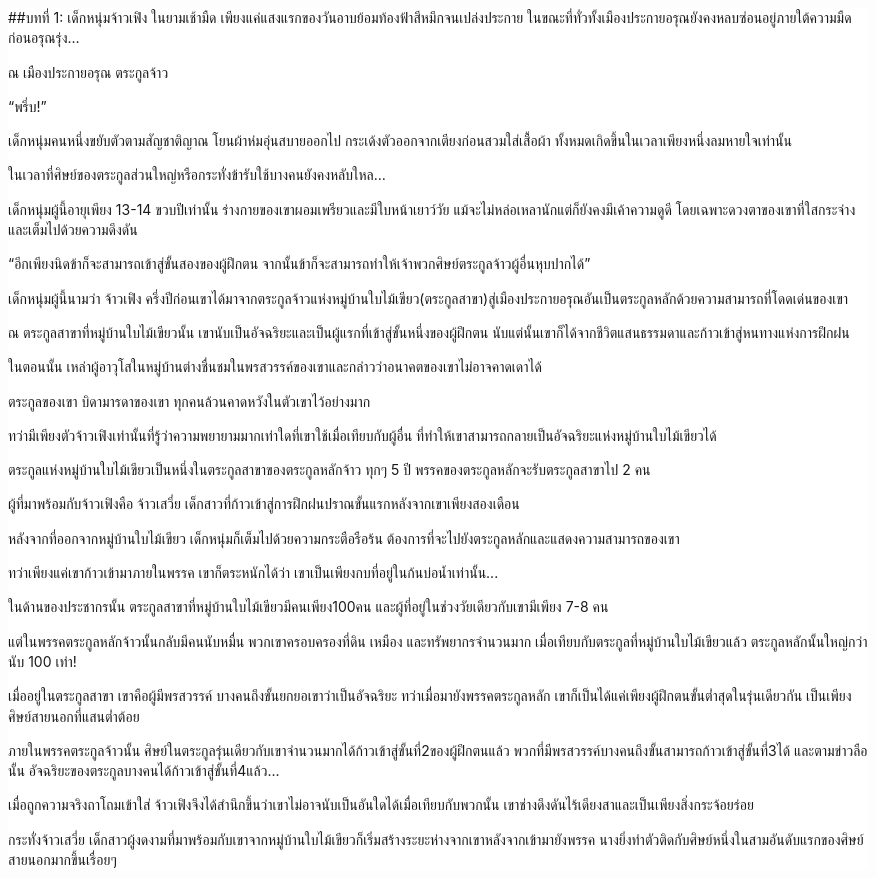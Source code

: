 ##บทที่ 1: เด็กหนุ่มจ้าวเฟิง
ในยามเช้ามืด เพียงแค่แสงแรกของวันอาบย้อมท้องฟ้าสีหมึกจนเปล่งประกาย ในขณะที่ทั่วทั้งเมืองประกายอรุณยังคงหลบซ่อนอยู่ภายใต้ความมืดก่อนอรุณรุ่ง…

ณ เมืองประกายอรุณ ตระกูลจ้าว

“พรึ่บ!”

เด็กหนุ่มคนหนึ่งขยับตัวตามสัญชาติญาณ โยนผ้าห่มอุ่นสบายออกไป กระเด้งตัวออกจากเตียงก่อนสวมใส่เสื้อผ้า ทั้งหมดเกิดขึ้นในเวลาเพียงหนึ่งลมหายใจเท่านั้น

ในเวลาที่ศิษย์ของตระกูลส่วนใหญ่หรือกระทั่งข้ารับใช้บางคนยังคงหลับใหล…

เด็กหนุ่มผู้นี้อายุเพียง 13-14 ขวบปีเท่านั้น ร่างกายของเขาผอมเพรียวและมีใบหน้าเยาว์วัย แม้จะไม่หล่อเหลานักแต่ก็ยังคงมีเค้าความดูดี โดยเฉพาะดวงตาของเขาที่ใสกระจ่างและเต็มไปด้วยความดึงดัน

“อีกเพียงนิดข้าก็จะสามารถเข้าสู่ขั้นสองของผู้ฝึกตน จากนั้นข้าก็จะสามารถทำให้เจ้าพวกศิษย์ตระกูลจ้าวผู้อื่นหุบปากได้”

เด็กหนุ่มผู้นี้นามว่า จ้าวเฟิง ครึ่งปีก่อนเขาได้มาจากตระกูลจ้าวแห่งหมู่บ้านใบไม้เขียว(ตระกูลสาขา)สู่เมืองประกายอรุณอันเป็นตระกูลหลักด้วยความสามารถที่โดดเด่นของเขา

ณ ตระกูลสาขาที่หมู่บ้านใบไม้เขียวนั้น เขานับเป็นอัจฉริยะและเป็นผู้แรกที่เข้าสู่ขั้นหนึ่งของผู้ฝึกตน นับแต่นั้นเขาก็ได้จากชีวิตแสนธรรมดาและก้าวเข้าสู่หนทางแห่งการฝึกฝน

ในตอนนั้น เหล่าผู้อาวุโสในหมู่บ้านต่างชื่นชมในพรสวรรค์ของเขาและกล่าวว่าอนาคตของเขาไม่อาจคาดเดาได้

ตระกูลของเขา บิดามารดาของเขา ทุกคนล้วนคาดหวังในตัวเขาไว้อย่างมาก

ทว่ามีเพียงตัวจ้าวเฟิงเท่านั้นที่รู้ว่าความพยายามมากเท่าใดที่เขาใช้เมื่อเทียบกับผู้อื่น ที่ทำให้เขาสามารถกลายเป็นอัจฉริยะแห่งหมู่บ้านใบไม้เขียวได้

ตระกูลแห่งหมู่บ้านใบไม้เขียวเป็นหนึ่งในตระกูลสาขาของตระกูลหลักจ้าว ทุกๆ 5 ปี พรรคของตระกูลหลักจะรับตระกูลสาขาไป 2 คน

ผู้ที่มาพร้อมกับจ้าวเฟิงคือ จ้าวเสวี่ย เด็กสาวที่ก้าวเข้าสู่การฝึกฝนปราณขั้นแรกหลังจากเขาเพียงสองเดือน

หลังจากที่ออกจากหมู่บ้านใบไม้เขียว เด็กหนุ่มก็เต็มไปด้วยความกระตือรือร้น ต้องการที่จะไปยังตระกูลหลักและแสดงความสามารถของเขา

ทว่าเพียงแค่เขาก้าวเข้ามาภายในพรรค เขาก็ตระหนักได้ว่า เขาเป็นเพียงกบที่อยู่ในก้นบ่อน้ำเท่านั้น...

ในด้านของประชากรนั้น ตระกูลสาขาที่หมู่บ้านใบไม้เขียวมีคนเพียง100คน และผู้ที่อยู่ในช่วงวัยเดียวกับเขามีเพียง 7-8 คน

แต่ในพรรคตระกูลหลักจ้าวนั้นกลับมีคนนับหมื่น พวกเขาครอบครองที่ดิน เหมือง และทรัพยากรจำนวนมาก เมื่อเทียบกับตระกูลที่หมู่บ้านใบไม้เขียวแล้ว ตระกูลหลักนั้นใหญ่กว่านับ 100 เท่า!

เมื่ออยู่ในตระกูลสาขา เขาคือผู้มีพรสวรรค์ บางคนถึงขั้นยกยอเขาว่าเป็นอัจฉริยะ ทว่าเมื่อมายังพรรคตระกูลหลัก เขาก็เป็นได้แค่เพียงผู้ฝึกตนขั้นต่ำสุดในรุ่นเดียวกัน เป็นเพียงศิษย์สายนอกที่แสนต่ำต้อย

ภายในพรรคตระกูลจ้าวนั้น ศิษย์ในตระกูลรุ่นเดียวกับเขาจำนวนมากได้ก้าวเข้าสู่ขั้นที่2ของผู้ฝึกตนแล้ว พวกที่มีพรสวรรค์บางคนถึงขั้นสามารถก้าวเข้าสู่ขั้นที่3ได้ และตามข่าวลือนั้น อัจฉริยะของตระกูลบางคนได้ก้าวเข้าสู่ขั้นที่4แล้ว...

เมื่อถูกความจริงถาโถมเข้าใส่ จ้าวเฟิงจึงได้สำนึกขึ้นว่าเขาไม่อาจนับเป็นอันใดได้เมื่อเทียบกับพวกนั้น เขาช่างดึงดันไร้เดียงสาและเป็นเพียงสิ่งกระจ้อยร่อย

กระทั่งจ้าวเสวี่ย เด็กสาวผู้งดงามที่มาพร้อมกับเขาจากหมู่บ้านใบไม้เขียวก็เริ่มสร้างระยะห่างจากเขาหลังจากเข้ามายังพรรค นางยิ่งทำตัวติดกับศิษย์หนึ่งในสามอันดับแรกของศิษย์สายนอกมากขึ้นเรื่อยๆ
